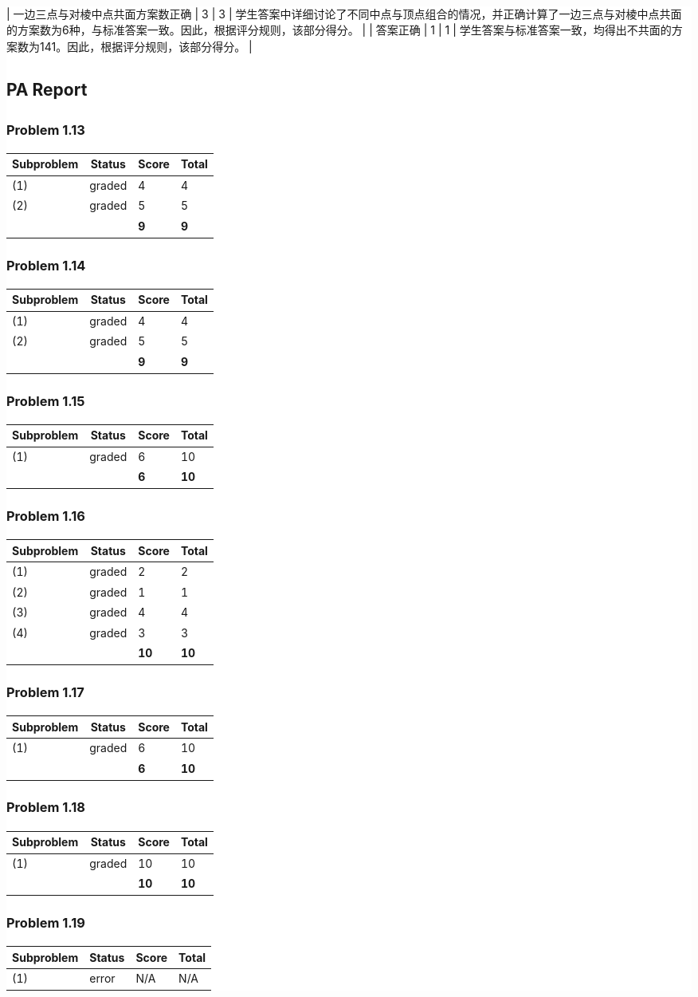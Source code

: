 | 一边三点与对棱中点共面方案数正确 | 3 | 3 | 学生答案中详细讨论了不同中点与顶点组合的情况，并正确计算了一边三点与对棱中点共面的方案数为6种，与标准答案一致。因此，根据评分规则，该部分得分。 |
| 答案正确 | 1 | 1 | 学生答案与标准答案一致，均得出不共面的方案数为141。因此，根据评分规则，该部分得分。 |


## PA Report
### Problem 1.13
| Subproblem | Status | Score | Total |
| --- | --- | --- | --- |
| (1) | graded | 4 | 4 |
| (2) | graded | 5 | 5 |
| | | **9** | **9** |
### Problem 1.14
| Subproblem | Status | Score | Total |
| --- | --- | --- | --- |
| (1) | graded | 4 | 4 |
| (2) | graded | 5 | 5 |
| | | **9** | **9** |
### Problem 1.15
| Subproblem | Status | Score | Total |
| --- | --- | --- | --- |
| (1) | graded | 6 | 10 |
| | | **6** | **10** |
### Problem 1.16
| Subproblem | Status | Score | Total |
| --- | --- | --- | --- |
| (1) | graded | 2 | 2 |
| (2) | graded | 1 | 1 |
| (3) | graded | 4 | 4 |
| (4) | graded | 3 | 3 |
| | | **10** | **10** |
### Problem 1.17
| Subproblem | Status | Score | Total |
| --- | --- | --- | --- |
| (1) | graded | 6 | 10 |
| | | **6** | **10** |
### Problem 1.18
| Subproblem | Status | Score | Total |
| --- | --- | --- | --- |
| (1) | graded | 10 | 10 |
| | | **10** | **10** |
### Problem 1.19
| Subproblem | Status | Score | Total |
| --- | --- | --- | --- |
| (1) | error | N/A | N/A |